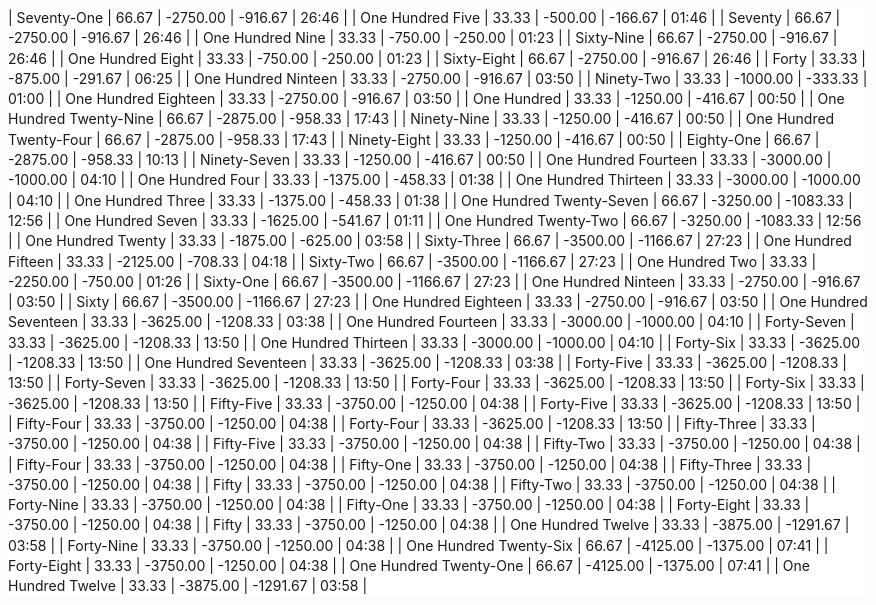 | Seventy-One | 66.67 | -2750.00 | -916.67 | 26:46 |     | One Hundred Five | 33.33 | -500.00 | -166.67 | 01:46 |
| Seventy | 66.67 | -2750.00 | -916.67 | 26:46 |     | One Hundred Nine | 33.33 | -750.00 | -250.00 | 01:23 |
| Sixty-Nine | 66.67 | -2750.00 | -916.67 | 26:46 |     | One Hundred Eight | 33.33 | -750.00 | -250.00 | 01:23 |
| Sixty-Eight | 66.67 | -2750.00 | -916.67 | 26:46 |     | Forty | 33.33 | -875.00 | -291.67 | 06:25 |
| One Hundred Ninteen | 33.33 | -2750.00 | -916.67 | 03:50 |     | Ninety-Two | 33.33 | -1000.00 | -333.33 | 01:00 |
| One Hundred Eighteen | 33.33 | -2750.00 | -916.67 | 03:50 |     | One Hundred | 33.33 | -1250.00 | -416.67 | 00:50 |
| One Hundred Twenty-Nine | 66.67 | -2875.00 | -958.33 | 17:43 |     | Ninety-Nine | 33.33 | -1250.00 | -416.67 | 00:50 |
| One Hundred Twenty-Four | 66.67 | -2875.00 | -958.33 | 17:43 |     | Ninety-Eight | 33.33 | -1250.00 | -416.67 | 00:50 |
| Eighty-One | 66.67 | -2875.00 | -958.33 | 10:13 |     | Ninety-Seven | 33.33 | -1250.00 | -416.67 | 00:50 |
| One Hundred Fourteen | 33.33 | -3000.00 | -1000.00 | 04:10 |     | One Hundred Four | 33.33 | -1375.00 | -458.33 | 01:38 |
| One Hundred Thirteen | 33.33 | -3000.00 | -1000.00 | 04:10 |     | One Hundred Three | 33.33 | -1375.00 | -458.33 | 01:38 |
| One Hundred Twenty-Seven | 66.67 | -3250.00 | -1083.33 | 12:56 |     | One Hundred Seven | 33.33 | -1625.00 | -541.67 | 01:11 |
| One Hundred Twenty-Two | 66.67 | -3250.00 | -1083.33 | 12:56 |     | One Hundred Twenty | 33.33 | -1875.00 | -625.00 | 03:58 |
| Sixty-Three | 66.67 | -3500.00 | -1166.67 | 27:23 |     | One Hundred Fifteen | 33.33 | -2125.00 | -708.33 | 04:18 |
| Sixty-Two | 66.67 | -3500.00 | -1166.67 | 27:23 |     | One Hundred Two | 33.33 | -2250.00 | -750.00 | 01:26 |
| Sixty-One | 66.67 | -3500.00 | -1166.67 | 27:23 |     | One Hundred Ninteen | 33.33 | -2750.00 | -916.67 | 03:50 |
| Sixty | 66.67 | -3500.00 | -1166.67 | 27:23 |     | One Hundred Eighteen | 33.33 | -2750.00 | -916.67 | 03:50 |
| One Hundred Seventeen | 33.33 | -3625.00 | -1208.33 | 03:38 |     | One Hundred Fourteen | 33.33 | -3000.00 | -1000.00 | 04:10 |
| Forty-Seven | 33.33 | -3625.00 | -1208.33 | 13:50 |     | One Hundred Thirteen | 33.33 | -3000.00 | -1000.00 | 04:10 |
| Forty-Six | 33.33 | -3625.00 | -1208.33 | 13:50 |     | One Hundred Seventeen | 33.33 | -3625.00 | -1208.33 | 03:38 |
| Forty-Five | 33.33 | -3625.00 | -1208.33 | 13:50 |     | Forty-Seven | 33.33 | -3625.00 | -1208.33 | 13:50 |
| Forty-Four | 33.33 | -3625.00 | -1208.33 | 13:50 |     | Forty-Six | 33.33 | -3625.00 | -1208.33 | 13:50 |
| Fifty-Five | 33.33 | -3750.00 | -1250.00 | 04:38 |     | Forty-Five | 33.33 | -3625.00 | -1208.33 | 13:50 |
| Fifty-Four | 33.33 | -3750.00 | -1250.00 | 04:38 |     | Forty-Four | 33.33 | -3625.00 | -1208.33 | 13:50 |
| Fifty-Three | 33.33 | -3750.00 | -1250.00 | 04:38 |     | Fifty-Five | 33.33 | -3750.00 | -1250.00 | 04:38 |
| Fifty-Two | 33.33 | -3750.00 | -1250.00 | 04:38 |     | Fifty-Four | 33.33 | -3750.00 | -1250.00 | 04:38 |
| Fifty-One | 33.33 | -3750.00 | -1250.00 | 04:38 |     | Fifty-Three | 33.33 | -3750.00 | -1250.00 | 04:38 |
| Fifty | 33.33 | -3750.00 | -1250.00 | 04:38 |     | Fifty-Two | 33.33 | -3750.00 | -1250.00 | 04:38 |
| Forty-Nine | 33.33 | -3750.00 | -1250.00 | 04:38 |     | Fifty-One | 33.33 | -3750.00 | -1250.00 | 04:38 |
| Forty-Eight | 33.33 | -3750.00 | -1250.00 | 04:38 |     | Fifty | 33.33 | -3750.00 | -1250.00 | 04:38 |
| One Hundred Twelve | 33.33 | -3875.00 | -1291.67 | 03:58 |     | Forty-Nine | 33.33 | -3750.00 | -1250.00 | 04:38 |
| One Hundred Twenty-Six | 66.67 | -4125.00 | -1375.00 | 07:41 |     | Forty-Eight | 33.33 | -3750.00 | -1250.00 | 04:38 |
| One Hundred Twenty-One | 66.67 | -4125.00 | -1375.00 | 07:41 |     | One Hundred Twelve | 33.33 | -3875.00 | -1291.67 | 03:58 |
